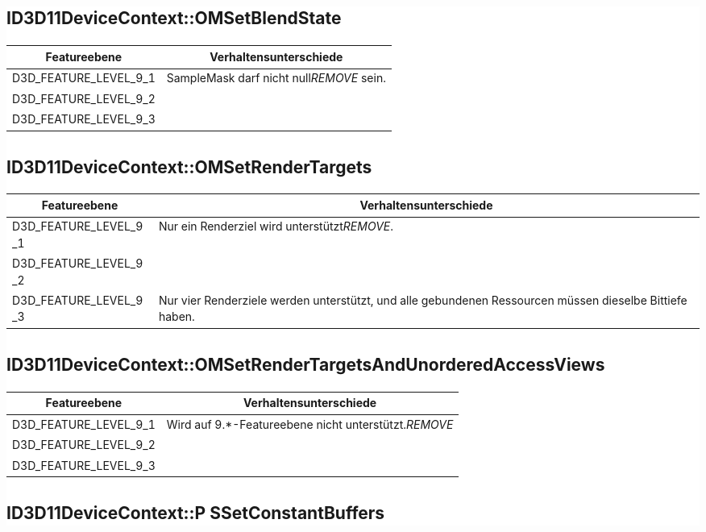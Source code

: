 

 

## <a name="id3d11devicecontextomsetblendstate"></a>ID3D11DeviceContext::OMSetBlendState




| Featureebene | Verhaltensunterschiede | 
|---------------|----------------------|
| D3D_FEATURE_LEVEL_9_1 | SampleMask darf nicht null${REMOVE}$ sein.<br /> | 
| D3D_FEATURE_LEVEL_9_2 | 
| D3D_FEATURE_LEVEL_9_3 | 




 

## <a name="id3d11devicecontextomsetrendertargets"></a>ID3D11DeviceContext::OMSetRenderTargets




| Featureebene | Verhaltensunterschiede | 
|---------------|----------------------|
| D3D_FEATURE_LEVEL_9_1 | Nur ein Renderziel wird unterstützt${REMOVE}$.<br /> | 
| D3D_FEATURE_LEVEL_9_2 | 
| D3D_FEATURE_LEVEL_9_3 | Nur vier Renderziele werden unterstützt, und alle gebundenen Ressourcen müssen dieselbe Bittiefe haben. | 




 

## <a name="id3d11devicecontextomsetrendertargetsandunorderedaccessviews"></a>ID3D11DeviceContext::OMSetRenderTargetsAndUnorderedAccessViews




| Featureebene | Verhaltensunterschiede | 
|---------------|----------------------|
| D3D_FEATURE_LEVEL_9_1 | Wird auf 9.*-Featureebene nicht unterstützt.${REMOVE}$<br /> | 
| D3D_FEATURE_LEVEL_9_2 | 
| D3D_FEATURE_LEVEL_9_3 | 




 

## <a name="id3d11devicecontextpssetconstantbuffers"></a>ID3D11DeviceContext::P SSetConstantBuffers

